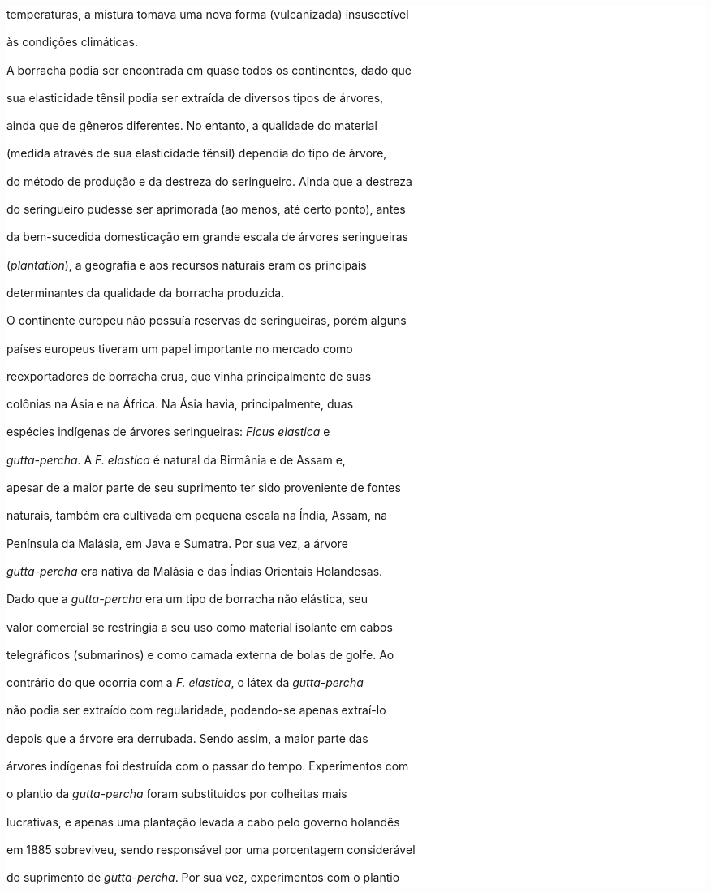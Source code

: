 temperaturas, a mistura tomava uma nova forma (vulcanizada) insuscetível

às condições climáticas.



A borracha podia ser encontrada em quase todos os continentes, dado que

sua elasticidade tênsil podia ser extraída de diversos tipos de árvores,

ainda que de gêneros diferentes. No entanto, a qualidade do material

(medida através de sua elasticidade tênsil) dependia do tipo de árvore,

do método de produção e da destreza do seringueiro. Ainda que a destreza

do seringueiro pudesse ser aprimorada (ao menos, até certo ponto), antes

da bem-sucedida domesticação em grande escala de árvores seringueiras

(*plantation*), a geografia e aos recursos naturais eram os principais

determinantes da qualidade da borracha produzida.



O continente europeu não possuía reservas de seringueiras, porém alguns

países europeus tiveram um papel importante no mercado como

reexportadores de borracha crua, que vinha principalmente de suas

colônias na Ásia e na África. Na Ásia havia, principalmente, duas

espécies indígenas de árvores seringueiras: *Ficus elastica* e

*gutta-percha*. A *F. elastica* é natural da Birmânia e de Assam e,

apesar de a maior parte de seu suprimento ter sido proveniente de fontes

naturais, também era cultivada em pequena escala na Índia, Assam, na

Península da Malásia, em Java e Sumatra. Por sua vez, a árvore

*gutta-percha* era nativa da Malásia e das Índias Orientais Holandesas.

Dado que a *gutta-percha* era um tipo de borracha não elástica, seu

valor comercial se restringia a seu uso como material isolante em cabos

telegráficos (submarinos) e como camada externa de bolas de golfe. Ao

contrário do que ocorria com a *F. elastica*, o látex da *gutta-percha*

não podia ser extraído com regularidade, podendo-se apenas extraí-lo

depois que a árvore era derrubada. Sendo assim, a maior parte das

árvores indígenas foi destruída com o passar do tempo. Experimentos com

o plantio da *gutta-percha* foram substituídos por colheitas mais

lucrativas, e apenas uma plantação levada a cabo pelo governo holandês

em 1885 sobreviveu, sendo responsável por uma porcentagem considerável

do suprimento de *gutta-percha*. Por sua vez, experimentos com o plantio
